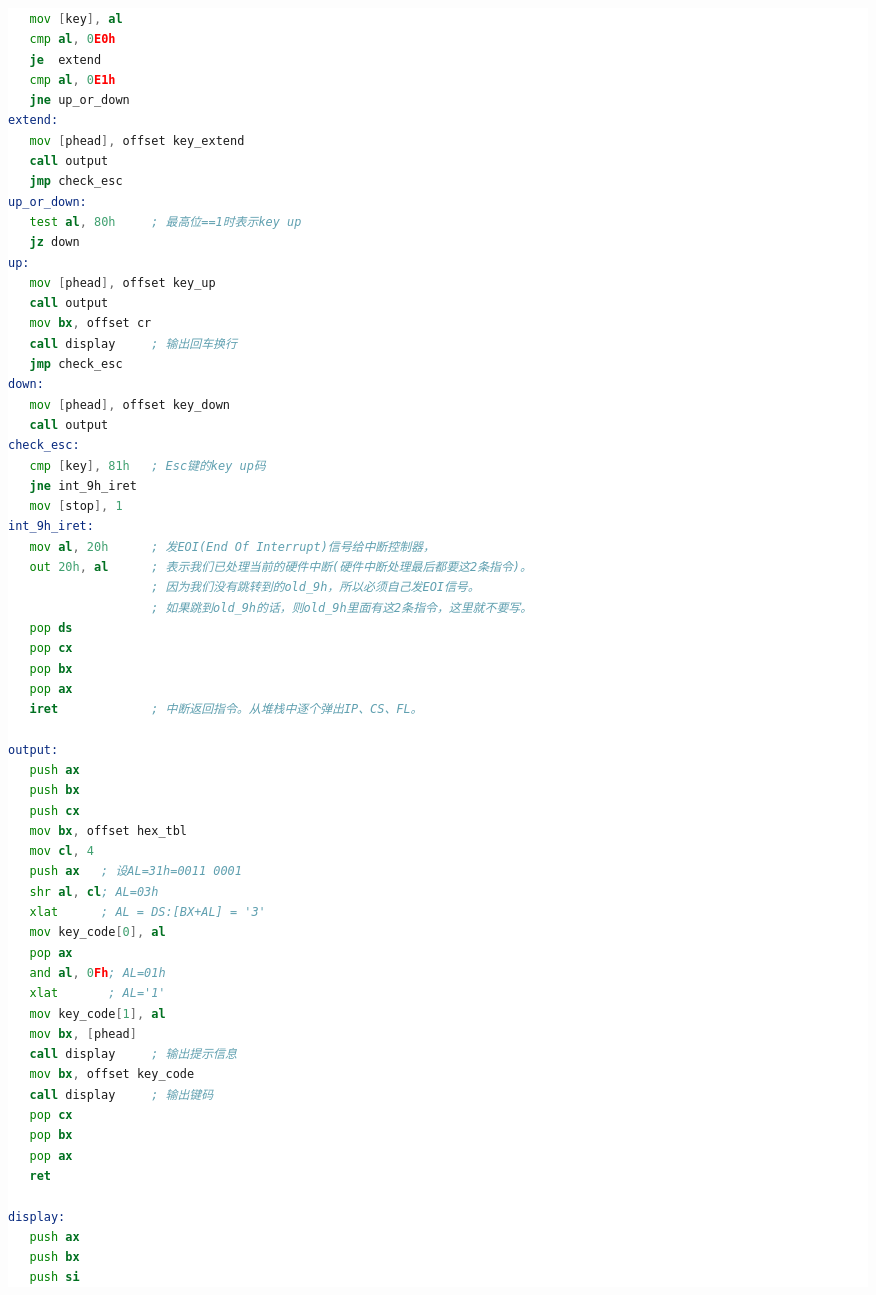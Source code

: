 ```asm title="key"
   mov [key], al
   cmp al, 0E0h
   je  extend
   cmp al, 0E1h
   jne up_or_down
extend:
   mov [phead], offset key_extend
   call output
   jmp check_esc
up_or_down:
   test al, 80h     ; 最高位==1时表示key up
   jz down
up:
   mov [phead], offset key_up
   call output
   mov bx, offset cr
   call display     ; 输出回车换行
   jmp check_esc
down:
   mov [phead], offset key_down
   call output
check_esc:   
   cmp [key], 81h   ; Esc键的key up码
   jne int_9h_iret
   mov [stop], 1
int_9h_iret:
   mov al, 20h      ; 发EOI(End Of Interrupt)信号给中断控制器，
   out 20h, al      ; 表示我们已处理当前的硬件中断(硬件中断处理最后都要这2条指令)。
                    ; 因为我们没有跳转到的old_9h，所以必须自己发EOI信号。
                    ; 如果跳到old_9h的话，则old_9h里面有这2条指令，这里就不要写。
   pop ds
   pop cx
   pop bx
   pop ax
   iret             ; 中断返回指令。从堆栈中逐个弹出IP、CS、FL。

output:
   push ax
   push bx
   push cx
   mov bx, offset hex_tbl
   mov cl, 4
   push ax   ; 设AL=31h=0011 0001
   shr al, cl; AL=03h
   xlat      ; AL = DS:[BX+AL] = '3'
   mov key_code[0], al
   pop ax
   and al, 0Fh; AL=01h
   xlat       ; AL='1'
   mov key_code[1], al
   mov bx, [phead]
   call display     ; 输出提示信息
   mov bx, offset key_code
   call display     ; 输出键码
   pop cx
   pop bx
   pop ax
   ret
   
display:
   push ax
   push bx
   push si
```